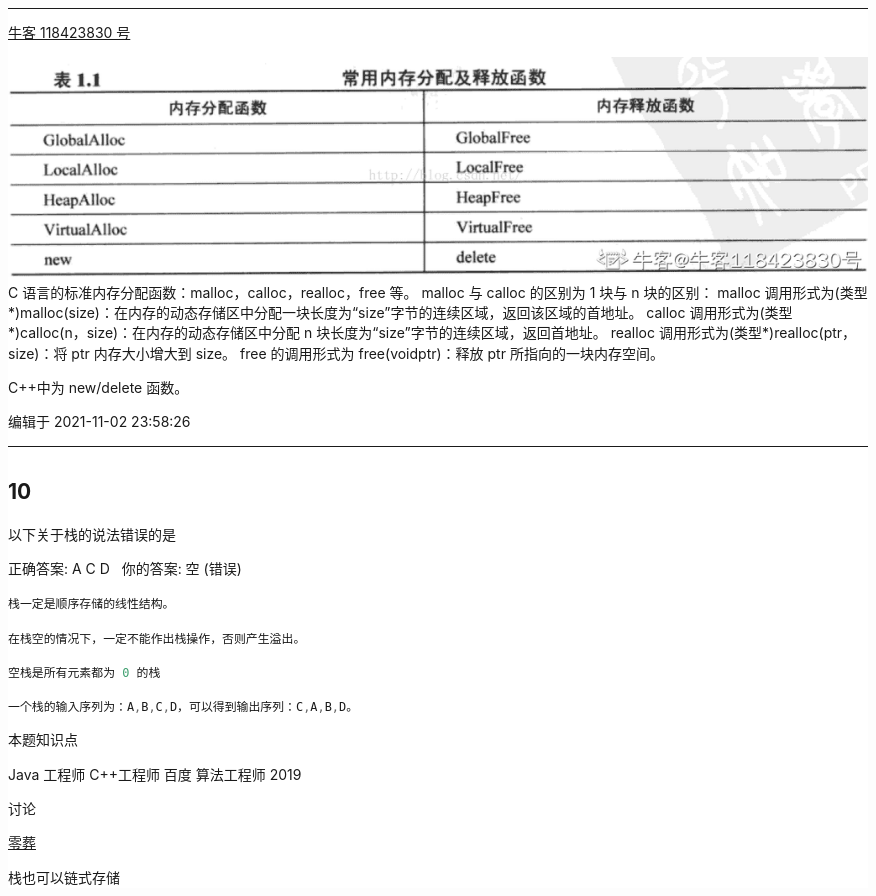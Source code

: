 * * *

[牛客 118423830 号](https://www.nowcoder.com/profile/118423830)

![](img/9e5ab2397a049b25704d5220d6596781.png)C 语言的标准内存分配函数：malloc，calloc，realloc，free 等。
malloc 与 calloc 的区别为 1 块与 n 块的区别：
malloc 调用形式为(类型*)malloc(size)：在内存的动态存储区中分配一块长度为“size”字节的连续区域，返回该区域的首地址。
calloc 调用形式为(类型*)calloc(n，size)：在内存的动态存储区中分配 n 块长度为“size”字节的连续区域，返回首地址。
realloc 调用形式为(类型*)realloc(ptr，size)：将 ptr 内存大小增大到 size。
free 的调用形式为 free(voidptr)：释放 ptr 所指向的一块内存空间。

C++中为 new/delete 函数。

编辑于 2021-11-02 23:58:26

* * *

## 10

以下关于栈的说法错误的是

正确答案: A C D   你的答案: 空 (错误)

```cpp
栈一定是顺序存储的线性结构。
```

```cpp
在栈空的情况下，一定不能作出栈操作，否则产生溢出。
```

```cpp
空栈是所有元素都为 0 的栈
```

```cpp
一个栈的输入序列为：A,B,C,D，可以得到输出序列：C,A,B,D。
```

本题知识点

Java 工程师 C++工程师 百度 算法工程师 2019

讨论

[零葬](https://www.nowcoder.com/profile/75718849)

栈也可以链式存储
